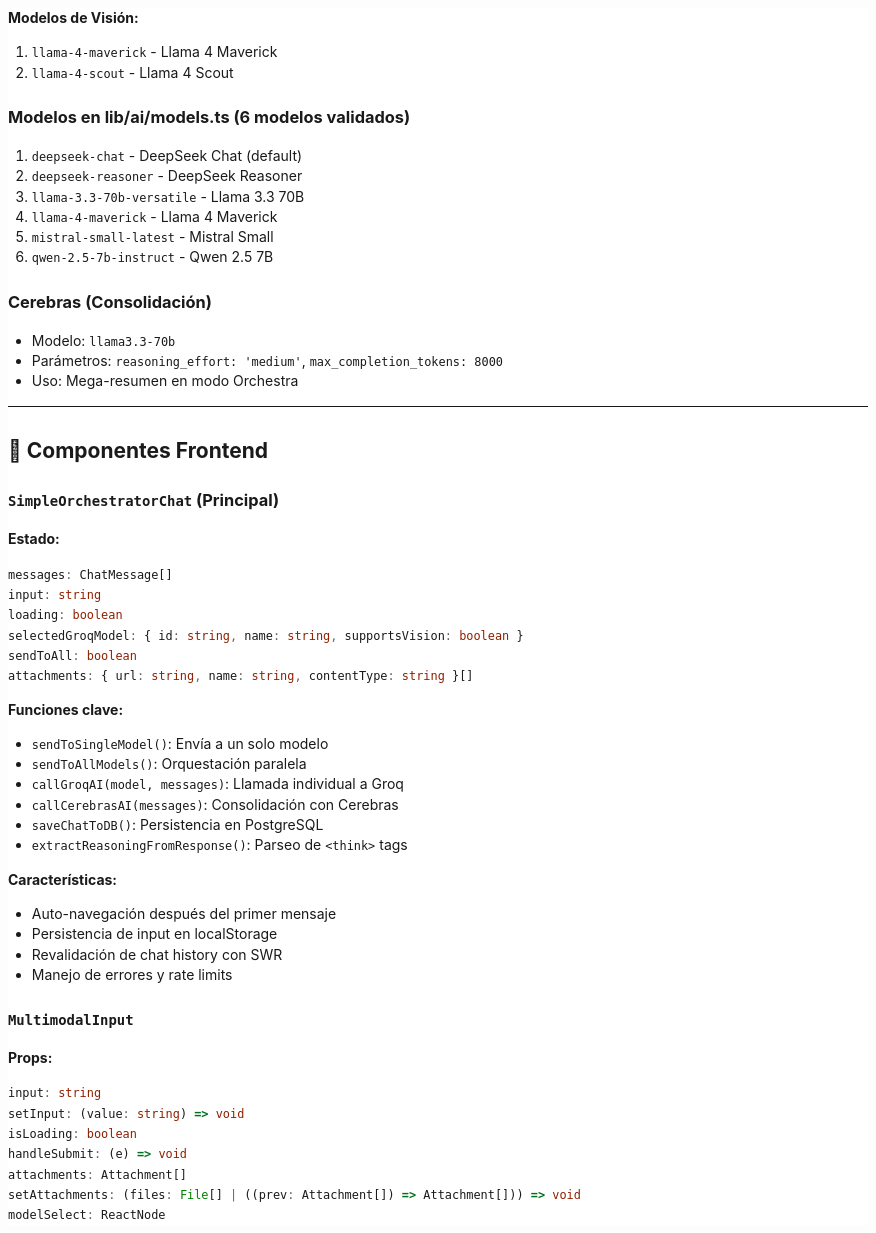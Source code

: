 **Modelos de Visión:**
1. `llama-4-maverick` - Llama 4 Maverick
2. `llama-4-scout` - Llama 4 Scout

### Modelos en lib/ai/models.ts (6 modelos validados)
1. `deepseek-chat` - DeepSeek Chat (default)
2. `deepseek-reasoner` - DeepSeek Reasoner
3. `llama-3.3-70b-versatile` - Llama 3.3 70B
4. `llama-4-maverick` - Llama 4 Maverick
5. `mistral-small-latest` - Mistral Small
6. `qwen-2.5-7b-instruct` - Qwen 2.5 7B

### Cerebras (Consolidación)
- Modelo: `llama3.3-70b`
- Parámetros: `reasoning_effort: 'medium'`, `max_completion_tokens: 8000`
- Uso: Mega-resumen en modo Orchestra

---

## 🎨 Componentes Frontend

### `SimpleOrchestratorChat` (Principal)

**Estado:**
```typescript
messages: ChatMessage[]
input: string
loading: boolean
selectedGroqModel: { id: string, name: string, supportsVision: boolean }
sendToAll: boolean
attachments: { url: string, name: string, contentType: string }[]
```

**Funciones clave:**
- `sendToSingleModel()`: Envía a un solo modelo
- `sendToAllModels()`: Orquestación paralela
- `callGroqAI(model, messages)`: Llamada individual a Groq
- `callCerebrasAI(messages)`: Consolidación con Cerebras
- `saveChatToDB()`: Persistencia en PostgreSQL
- `extractReasoningFromResponse()`: Parseo de `<think>` tags

**Características:**
- Auto-navegación después del primer mensaje
- Persistencia de input en localStorage
- Revalidación de chat history con SWR
- Manejo de errores y rate limits

### `MultimodalInput`

**Props:**
```typescript
input: string
setInput: (value: string) => void
isLoading: boolean
handleSubmit: (e) => void
attachments: Attachment[]
setAttachments: (files: File[] | ((prev: Attachment[]) => Attachment[])) => void
modelSelect: ReactNode
```
